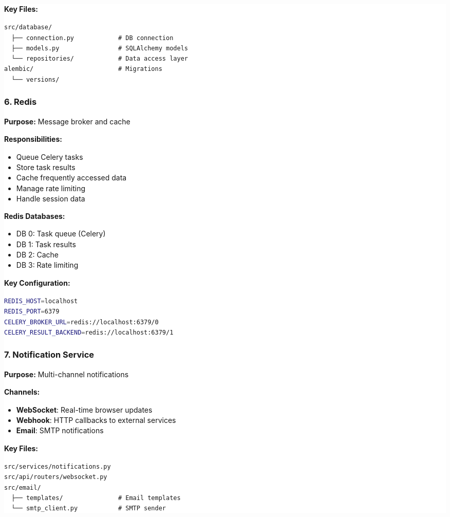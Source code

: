 ```sql
```

**Key Files:**
```
src/database/
  ├── connection.py            # DB connection
  ├── models.py                # SQLAlchemy models
  └── repositories/            # Data access layer
alembic/                       # Migrations
  └── versions/
```

### 6. Redis

**Purpose:** Message broker and cache

**Responsibilities:**
- Queue Celery tasks
- Store task results
- Cache frequently accessed data
- Manage rate limiting
- Handle session data

**Redis Databases:**
- DB 0: Task queue (Celery)
- DB 1: Task results
- DB 2: Cache
- DB 3: Rate limiting

**Key Configuration:**
```bash
REDIS_HOST=localhost
REDIS_PORT=6379
CELERY_BROKER_URL=redis://localhost:6379/0
CELERY_RESULT_BACKEND=redis://localhost:6379/1
```

### 7. Notification Service

**Purpose:** Multi-channel notifications

**Channels:**
- **WebSocket**: Real-time browser updates
- **Webhook**: HTTP callbacks to external services
- **Email**: SMTP notifications

**Key Files:**
```
src/services/notifications.py
src/api/routers/websocket.py
src/email/
  ├── templates/               # Email templates
  └── smtp_client.py           # SMTP sender
```

